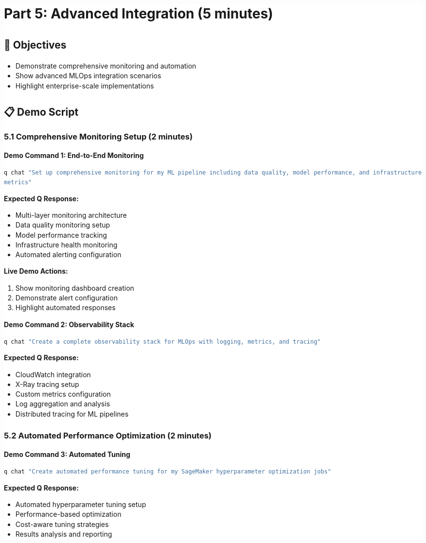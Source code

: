 # Part 5: Advanced Integration (5 minutes)

## 🎯 Objectives
- Demonstrate comprehensive monitoring and automation
- Show advanced MLOps integration scenarios
- Highlight enterprise-scale implementations

## 📋 Demo Script

### 5.1 Comprehensive Monitoring Setup (2 minutes)

**Demo Command 1: End-to-End Monitoring**
```bash
q chat "Set up comprehensive monitoring for my ML pipeline including data quality, model performance, and infrastructure metrics"
```

**Expected Q Response:**
- Multi-layer monitoring architecture
- Data quality monitoring setup
- Model performance tracking
- Infrastructure health monitoring
- Automated alerting configuration

**Live Demo Actions:**
1. Show monitoring dashboard creation
2. Demonstrate alert configuration
3. Highlight automated responses

**Demo Command 2: Observability Stack**
```bash
q chat "Create a complete observability stack for MLOps with logging, metrics, and tracing"
```

**Expected Q Response:**
- CloudWatch integration
- X-Ray tracing setup
- Custom metrics configuration
- Log aggregation and analysis
- Distributed tracing for ML pipelines

### 5.2 Automated Performance Optimization (2 minutes)

**Demo Command 3: Automated Tuning**
```bash
q chat "Create automated performance tuning for my SageMaker hyperparameter optimization jobs"
```

**Expected Q Response:**
- Automated hyperparameter tuning setup
- Performance-based optimization
- Cost-aware tuning strategies
- Results analysis and reporting
